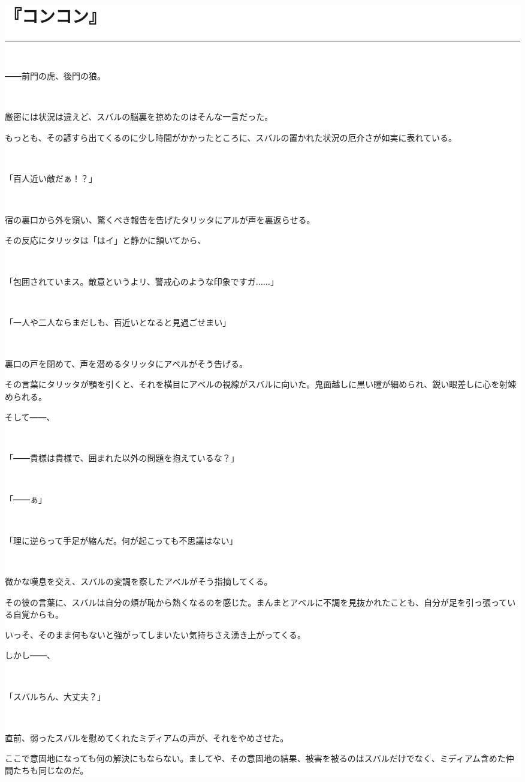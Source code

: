 # 『コンコン』

------

　

――前門の虎、後門の狼。

　

厳密には状況は違えど、スバルの脳裏を掠めたのはそんな一言だった。

もっとも、その諺すら出てくるのに少し時間がかかったところに、スバルの置かれた状況の厄介さが如実に表れている。

　

「百人近い敵だぁ！？」

　

宿の裏口から外を窺い、驚くべき報告を告げたタリッタにアルが声を裏返らせる。

その反応にタリッタは「はイ」と静かに頷いてから、

　

「包囲されていまス。敵意というよリ、警戒心のような印象ですガ……」

　

「一人や二人ならまだしも、百近いとなると見過ごせまい」

　

裏口の戸を閉めて、声を潜めるタリッタにアベルがそう告げる。

その言葉にタリッタが顎を引くと、それを横目にアベルの視線がスバルに向いた。鬼面越しに黒い瞳が細められ、鋭い眼差しに心を射竦められる。

そして――、

　

「――貴様は貴様で、囲まれた以外の問題を抱えているな？」

　

「――ぁ」

　

「理に逆らって手足が縮んだ。何が起こっても不思議はない」

　

微かな嘆息を交え、スバルの変調を察したアベルがそう指摘してくる。

その彼の言葉に、スバルは自分の頬が恥から熱くなるのを感じた。まんまとアベルに不調を見抜かれたことも、自分が足を引っ張っている自覚からも。

いっそ、そのまま何もないと強がってしまいたい気持ちさえ湧き上がってくる。

しかし――、

　

「スバルちん、大丈夫？」

　

直前、弱ったスバルを慰めてくれたミディアムの声が、それをやめさせた。

ここで意固地になっても何の解決にもならない。ましてや、その意固地の結果、被害を被るのはスバルだけでなく、ミディアム含めた仲間たちも同じなのだ。
